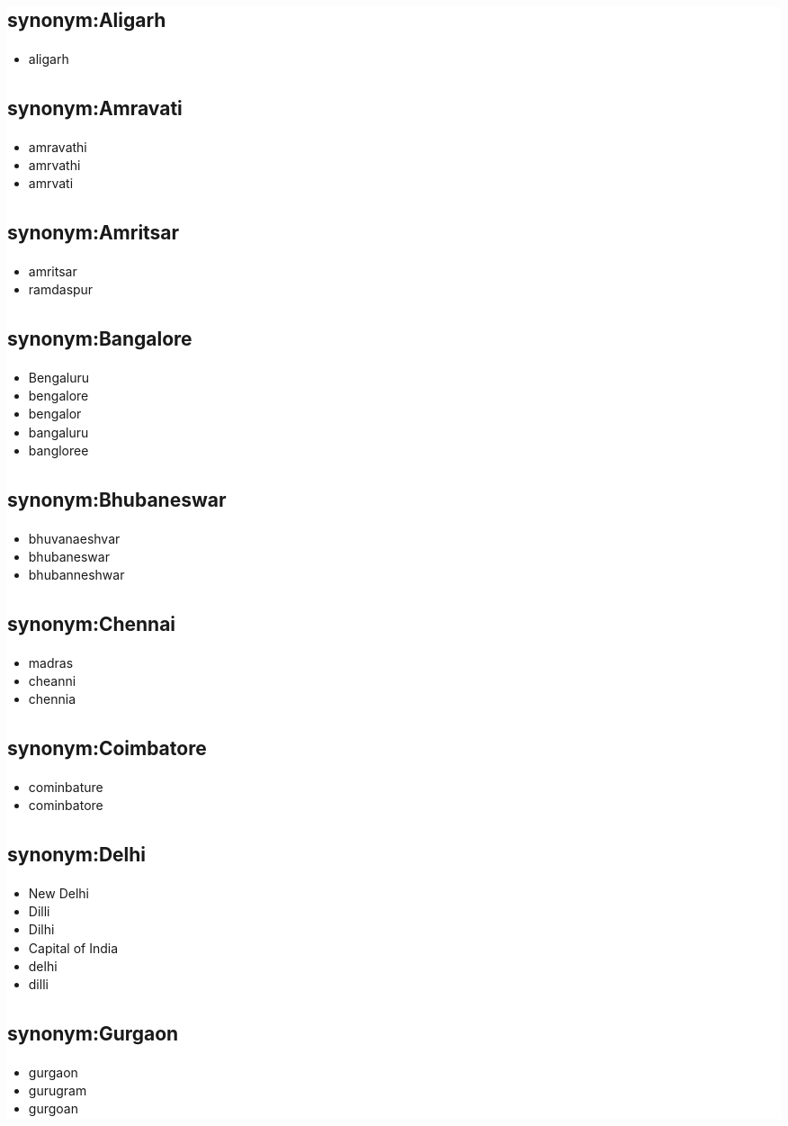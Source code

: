 ## synonym:Aligarh
- aligarh

## synonym:Amravati
- amravathi
- amrvathi
- amrvati

## synonym:Amritsar
- amritsar
- ramdaspur

## synonym:Bangalore
- Bengaluru
- bengalore
- bengalor
- bangaluru
- bangloree

## synonym:Bhubaneswar
- bhuvanaeshvar
- bhubaneswar
- bhubanneshwar

## synonym:Chennai
- madras
- cheanni
- chennia

## synonym:Coimbatore
- cominbature
- cominbatore

## synonym:Delhi
- New Delhi
- Dilli
- Dilhi
- Capital of India
- delhi
- dilli

## synonym:Gurgaon
- gurgaon
- gurugram
- gurgoan
